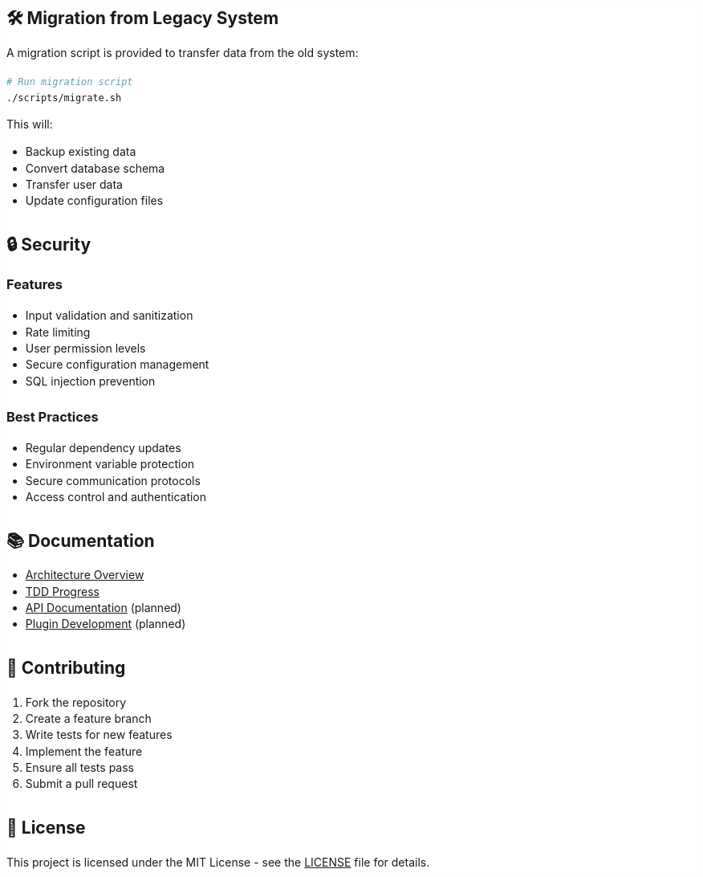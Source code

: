 ## 🛠️ Migration from Legacy System

A migration script is provided to transfer data from the old system:

```bash
# Run migration script
./scripts/migrate.sh
```

This will:
- Backup existing data
- Convert database schema
- Transfer user data
- Update configuration files

## 🔒 Security

### Features
- Input validation and sanitization
- Rate limiting
- User permission levels
- Secure configuration management
- SQL injection prevention

### Best Practices
- Regular dependency updates
- Environment variable protection
- Secure communication protocols
- Access control and authentication

## 📚 Documentation

- [Architecture Overview](ARQUITECTURA_NUEVA_DRASBOT.md)
- [TDD Progress](TDD.md)
- [API Documentation](docs/api/) (planned)
- [Plugin Development](docs/plugins/) (planned)

## 🤝 Contributing

1. Fork the repository
2. Create a feature branch
3. Write tests for new features
4. Implement the feature
5. Ensure all tests pass
6. Submit a pull request

## 📝 License

This project is licensed under the MIT License - see the [LICENSE](LICENSE) file for details.
